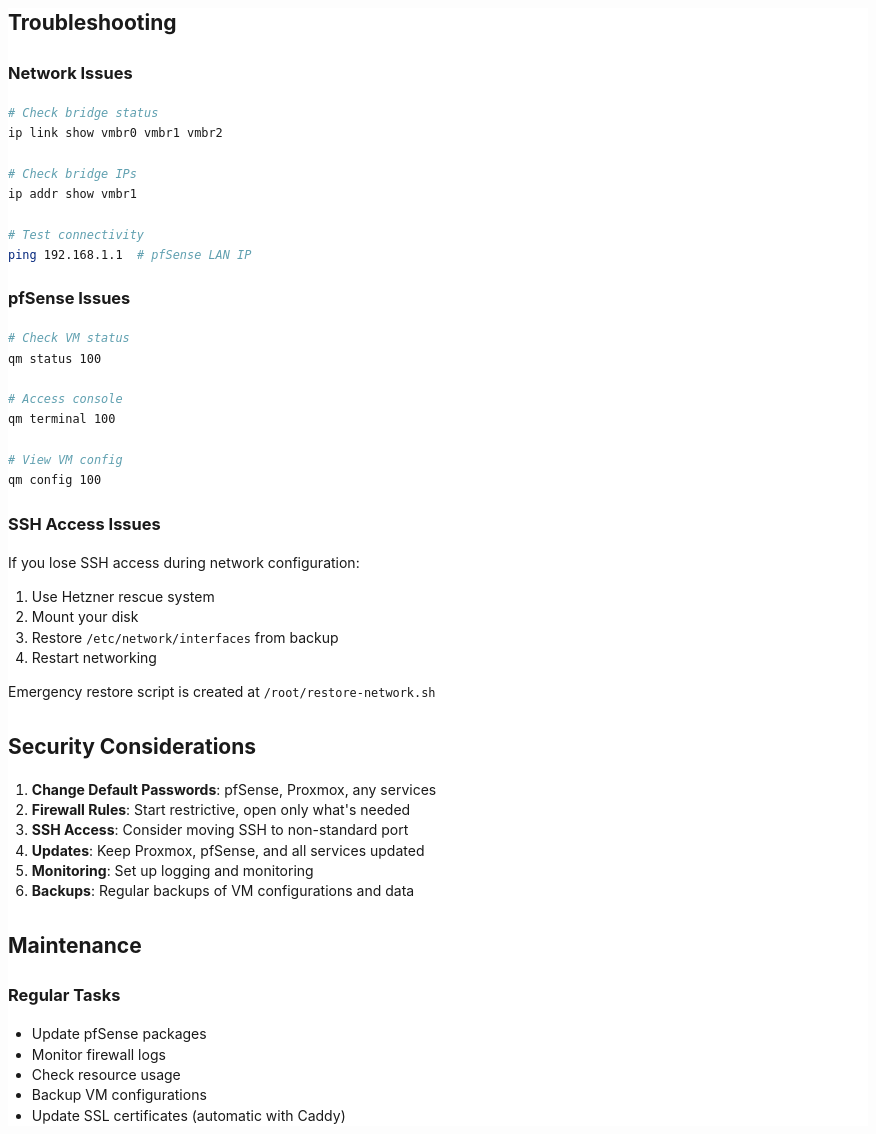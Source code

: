 ## Troubleshooting

### Network Issues
```bash
# Check bridge status
ip link show vmbr0 vmbr1 vmbr2

# Check bridge IPs
ip addr show vmbr1

# Test connectivity
ping 192.168.1.1  # pfSense LAN IP
```

### pfSense Issues
```bash
# Check VM status
qm status 100

# Access console
qm terminal 100

# View VM config
qm config 100
```

### SSH Access Issues
If you lose SSH access during network configuration:
1. Use Hetzner rescue system
2. Mount your disk
3. Restore `/etc/network/interfaces` from backup
4. Restart networking

Emergency restore script is created at `/root/restore-network.sh`

## Security Considerations

1. **Change Default Passwords**: pfSense, Proxmox, any services
2. **Firewall Rules**: Start restrictive, open only what's needed
3. **SSH Access**: Consider moving SSH to non-standard port
4. **Updates**: Keep Proxmox, pfSense, and all services updated
5. **Monitoring**: Set up logging and monitoring
6. **Backups**: Regular backups of VM configurations and data

## Maintenance

### Regular Tasks
- Update pfSense packages
- Monitor firewall logs
- Check resource usage
- Backup VM configurations
- Update SSL certificates (automatic with Caddy)
